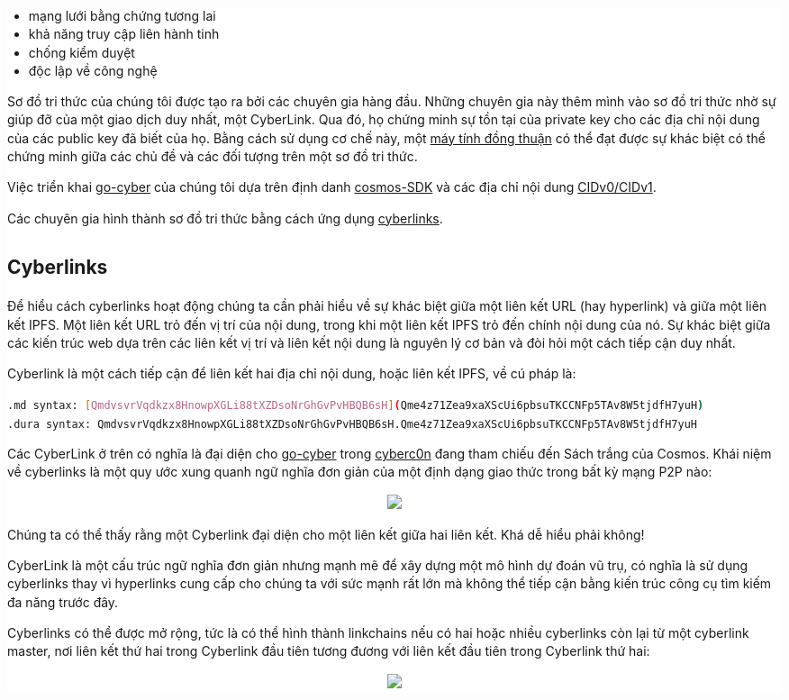 - mạng lưới bằng chứng tương lai
- khả năng truy cập liên hành tinh
- chống kiểm duyệt
- độc lập về công nghệ

Sơ đồ tri thức của chúng tôi được tạo ra bởi các chuyên gia hàng đầu. Những chuyên gia này thêm mình vào sơ đồ tri thức nhờ sự giúp đỡ của một giao dịch duy nhất, một CyberLink. Qua đó, họ chứng minh sự tồn tại của private key cho các địa chỉ nội dung của các public key đã biết của họ. Bằng cách sử dụng cơ chế này, một [máy tính đồng thuận](#the-notion-of-a-consensus-computer) có thể đạt được sự khác biệt có thể chứng minh giữa các chủ đề và các đối tượng trên một sơ đồ tri thức.

Việc triển khai [go-cyber](https://github.com/cybercongress/go-cyber) của chúng tôi dựa trên định danh [cosmos-SDK](https://github.com/cosmos/cosmos-sdk) và các địa chỉ nội dung [CIDv0/CIDv1](https://github.com/multiformats/cid#cidv0).

Các chuyên gia hình thành sơ đồ tri thức bằng cách ứng dụng [cyberlinks](#cyberlinks).

## Cyberlinks

Để hiểu cách cyberlinks hoạt động chúng ta cần phải hiểu về sự khác biệt giữa một liên kết URL (hay hyperlink) và giữa một liên kết IPFS. Một liên kết URL trỏ đến vị trí của nội dung, trong khi một liên kết IPFS trỏ đến chính nội dung của nó. Sự khác biệt giữa các kiến trúc web dựa trên các liên kết vị trí và liên kết nội dung là nguyên lý cơ bản và đòi hỏi một cách tiếp cận duy nhất.

Cyberlink là một cách tiếp cận để liên kết hai địa chỉ nội dung, hoặc liên kết IPFS, về cú pháp là:

````bash
.md syntax: [QmdvsvrVqdkzx8HnowpXGLi88tXZDsoNrGhGvPvHBQB6sH](Qme4z71Zea9xaXScUi6pbsuTKCCNFp5TAv8W5tjdfH7yuH)    
.dura syntax: QmdvsvrVqdkzx8HnowpXGLi88tXZDsoNrGhGvPvHBQB6sH.Qme4z71Zea9xaXScUi6pbsuTKCCNFp5TAv8W5tjdfH7yuH
````

Các CyberLink ở trên có nghĩa là đại diện cho [go-cyber](https://github.com/cybercongress/go-cyber) trong [cyberc0n](https://etherscan.io/token/0x61B81103e716B611Fff8aF5A5Dc8f37C628efb1E) đang tham chiếu đến Sách trắng của Cosmos. Khái niệm về cyberlinks là một quy ước xung quanh ngữ nghĩa đơn giản của một định dạng giao thức trong bất kỳ mạng P2P nào:

<p align="center">
  <img src="https://github.com/serejandmyself/cyber/blob/master/images/cyberlink.png" />
</p>


Chúng ta có thể thấy rằng một Cyberlink đại diện cho một liên kết giữa hai liên kết. Khá dễ hiểu phải không!

CyberLink là một cấu trúc ngữ nghĩa đơn giản nhưng mạnh mẽ để xây dựng một mô hình dự đoán vũ trụ, có nghĩa là sử dụng cyberlinks thay vì hyperlinks cung cấp cho chúng ta với sức mạnh rất lớn mà không thể tiếp cận bằng kiến trúc công cụ tìm kiếm đa năng trước đây.

Cyberlinks có thể được mở rộng, tức là có thể hình thành linkchains nếu có hai hoặc nhiều cyberlinks còn lại từ một cyberlink master, nơi liên kết thứ hai trong Cyberlink đầu tiên tương đương với liên kết đầu tiên trong Cyberlink thứ hai:

<p align="center">
  <img src="https://github.com/serejandmyself/cyber/blob/master/images/linkchain.png" />
</p>
